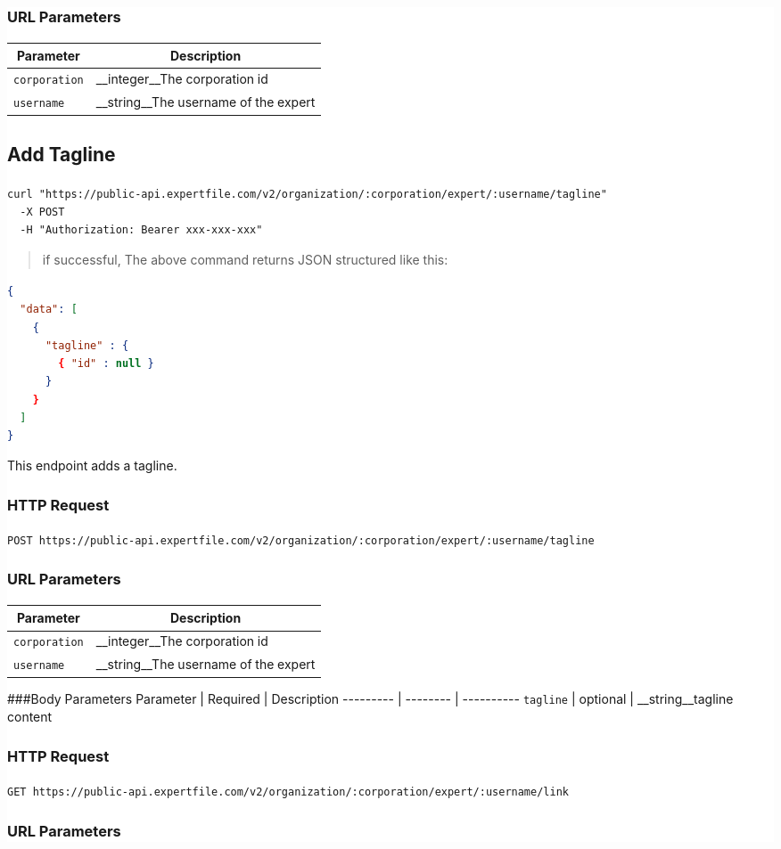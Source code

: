 ### URL Parameters

Parameter | Description
--------- | -----------
`corporation` | __integer__The corporation id
`username` | __string__The username of the expert

## Add Tagline


```shell
curl "https://public-api.expertfile.com/v2/organization/:corporation/expert/:username/tagline"
  -X POST
  -H "Authorization: Bearer xxx-xxx-xxx"
```


> if successful, The above command returns JSON structured like this:

```json
{
  "data": [
    {
      "tagline" : {
        { "id" : null }
      }
    }
  ]
}
```

This endpoint adds a tagline.

### HTTP Request

`POST https://public-api.expertfile.com/v2/organization/:corporation/expert/:username/tagline`

### URL Parameters

Parameter | Description
--------- | -----------
`corporation` | __integer__The corporation id
`username` | __string__The username of the expert

###Body Parameters
Parameter | Required | Description
--------- | -------- | ----------
`tagline` | optional | __string__tagline content 


### HTTP Request

`GET https://public-api.expertfile.com/v2/organization/:corporation/expert/:username/link`

### URL Parameters
